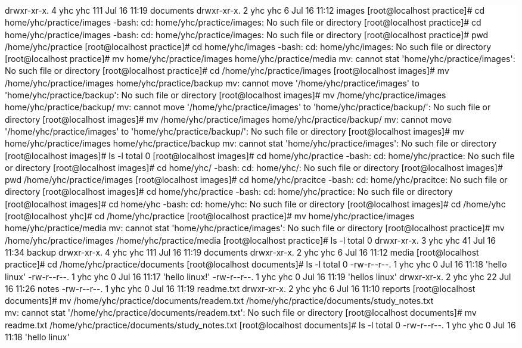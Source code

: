 drwxr-xr-x. 4 yhc yhc 111 Jul 16 11:19 documents
drwxr-xr-x. 2 yhc yhc   6 Jul 16 11:12 images
[root@localhost practice]# cd home/yhc/practice/images 
-bash: cd: home/yhc/practice/images: No such file or directory
[root@localhost practice]# cd home/yhc/practice/images 
-bash: cd: home/yhc/practice/images: No such file or directory
[root@localhost practice]# pwd
/home/yhc/practice
[root@localhost practice]# cd home/yhc/images 
-bash: cd: home/yhc/images: No such file or directory
[root@localhost practice]# mv home/yhc/practice/images home/yhc/practice/media 
mv: cannot stat 'home/yhc/practice/images': No such file or directory
[root@localhost practice]# cd /home/yhc/practice/images
[root@localhost images]# mv /home/yhc/practice/images home/yhc/practice/backup
mv: cannot move '/home/yhc/practice/images' to 'home/yhc/practice/backup': No such file or directory
[root@localhost images]# mv /home/yhc/practice/images home/yhc/practice/backup/
mv: cannot move '/home/yhc/practice/images' to 'home/yhc/practice/backup/': No such file or directory
[root@localhost images]# mv /home/yhc/practice/images  home/yhc/practice/backup/
mv: cannot move '/home/yhc/practice/images' to 'home/yhc/practice/backup/': No such file or directory
[root@localhost images]# mv home/yhc/practice/images home/yhc/practice/backup
mv: cannot stat 'home/yhc/practice/images': No such file or directory
[root@localhost images]# ls -l
total 0
[root@localhost images]# cd home/yhc/practice 
-bash: cd: home/yhc/practice: No such file or directory
[root@localhost images]# cd home/yhc/
-bash: cd: home/yhc/: No such file or directory
[root@localhost images]# pwd
/home/yhc/practice/images
[root@localhost images]# cd home/yhc/pracitce
-bash: cd: home/yhc/pracitce: No such file or directory
[root@localhost images]# cd home/yhc/practice
-bash: cd: home/yhc/practice: No such file or directory
[root@localhost images]# cd home/yhc
-bash: cd: home/yhc: No such file or directory
[root@localhost images]# cd /home/yhc
[root@localhost yhc]# cd /home/yhc/practice
[root@localhost practice]# mv home/yhc/practice/images home/yhc/practice/media 
mv: cannot stat 'home/yhc/practice/images': No such file or directory
[root@localhost practice]# mv /home/yhc/practice/images /home/yhc/practice/media
[root@localhost practice]# ls -l
total 0
drwxr-xr-x. 3 yhc yhc  41 Jul 16 11:34 backup
drwxr-xr-x. 4 yhc yhc 111 Jul 16 11:19 documents
drwxr-xr-x. 2 yhc yhc   6 Jul 16 11:12 media
[root@localhost practice]# cd /home/yhc/practice/documents
[root@localhost documents]# ls -l
total 0
-rw-r--r--. 1 yhc yhc  0 Jul 16 11:18 'hello linux'
-rw-r--r--. 1 yhc yhc  0 Jul 16 11:17 'hello linux!'
-rw-r--r--. 1 yhc yhc  0 Jul 16 11:19 'hellos linux'
drwxr-xr-x. 2 yhc yhc 22 Jul 16 11:26  notes
-rw-r--r--. 1 yhc yhc  0 Jul 16 11:19  readme.txt
drwxr-xr-x. 2 yhc yhc  6 Jul 16 11:10  reports
[root@localhost documents]# mv  /home/yhc/practice/documents/readem.txt /home/yhc/practice/documents/study_notes.txt  
mv: cannot stat '/home/yhc/practice/documents/readem.txt': No such file or directory
[root@localhost documents]# mv readme.txt /home/yhc/practice/documents/study_notes.txt 
[root@localhost documents]# ls -l
total 0
-rw-r--r--. 1 yhc yhc  0 Jul 16 11:18 'hello linux'